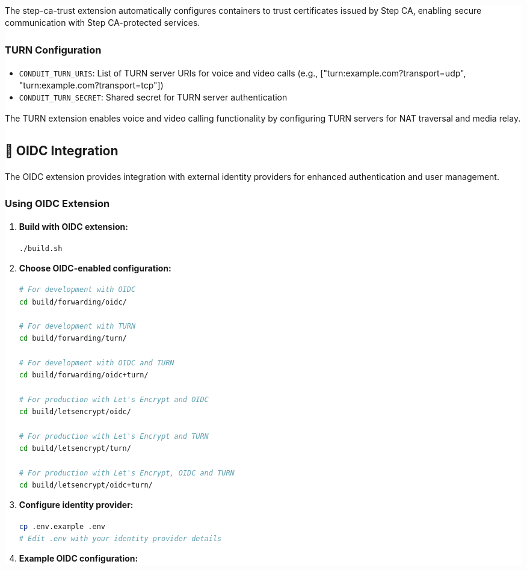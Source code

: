 The step-ca-trust extension automatically configures containers to trust certificates issued by Step CA, enabling secure communication with Step CA-protected services.

### TURN Configuration

- `CONDUIT_TURN_URIS`: List of TURN server URIs for voice and video calls (e.g., ["turn:example.com?transport=udp", "turn:example.com?transport=tcp"])
- `CONDUIT_TURN_SECRET`: Shared secret for TURN server authentication

The TURN extension enables voice and video calling functionality by configuring TURN servers for NAT traversal and media relay.

## 🔐 OIDC Integration

The OIDC extension provides integration with external identity providers for enhanced authentication and user management.

### Using OIDC Extension

1. **Build with OIDC extension:**

   ```bash
   ./build.sh
   ```

2. **Choose OIDC-enabled configuration:**

   ```bash
   # For development with OIDC
   cd build/forwarding/oidc/
   
   # For development with TURN
   cd build/forwarding/turn/
   
   # For development with OIDC and TURN
   cd build/forwarding/oidc+turn/
   
   # For production with Let's Encrypt and OIDC
   cd build/letsencrypt/oidc/
   
   # For production with Let's Encrypt and TURN
   cd build/letsencrypt/turn/
   
   # For production with Let's Encrypt, OIDC and TURN
   cd build/letsencrypt/oidc+turn/
   ```

3. **Configure identity provider:**

   ```bash
   cp .env.example .env
   # Edit .env with your identity provider details
   ```

4. **Example OIDC configuration:**
